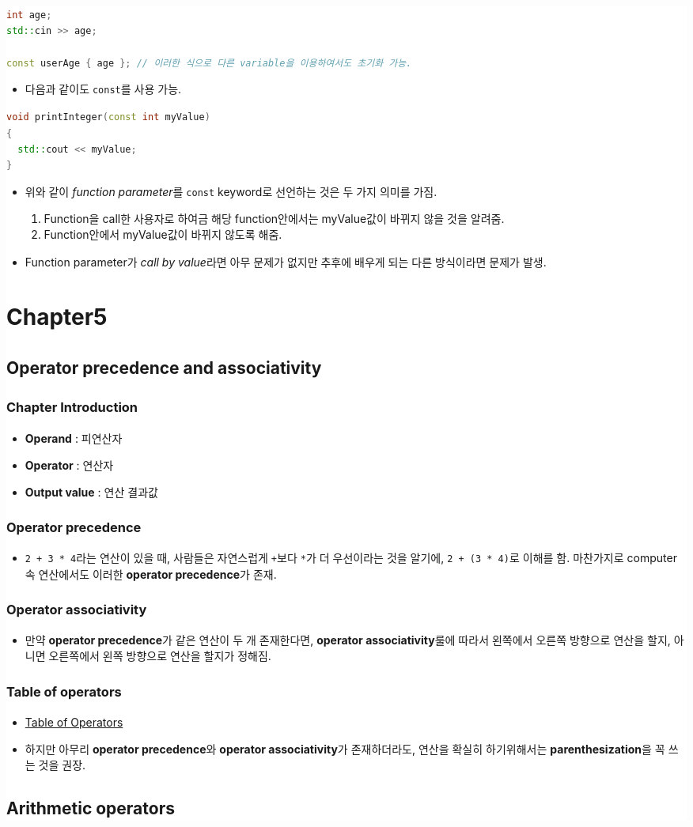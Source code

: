 ```c++
int age;
std::cin >> age;

const userAge { age }; // 이러한 식으로 다른 variable을 이용하여서도 초기화 가능.
```

* 다음과 같이도 `const`를 사용 가능.

```c++
void printInteger(const int myValue)
{
  std::cout << myValue;
}
```

* 위와 같이 *function parameter*를 `const` keyword로 선언하는 것은 두 가지 의미를 가짐.
  1. Function을 call한 사용자로 하여금 해당 function안에서는 myValue값이 바뀌지 않을 것을 알려줌.
  2. Function안에서 myValue값이 바뀌지 않도록 해줌.

* Function parameter가 *call by value*라면 아무 문제가 없지만 추후에 배우게 되는 다른 방식이라면 문제가 발생.



# Chapter5

## Operator precedence and associativity

### Chapter Introduction

* **Operand** : 피연산자

* **Operator** : 연산자

* **Output value** : 연산 결과값

### Operator precedence

* `2 + 3 * 4`라는 연산이 있을 때, 사람들은 자연스럽게 `+`보다 `*`가 더 우선이라는 것을 알기에, `2 + (3 * 4)`로 이해를 함. 마찬가지로 computer 속 연산에서도 이러한 **operator precedence**가 존재.

### Operator associativity

* 만약 **operator precedence**가 같은 연산이 두 개 존재한다면, **operator associativity**룰에 따라서 왼쪽에서 오른쪽 방향으로 연산을 할지, 아니면 오른쪽에서 왼쪽 방향으로 연산을 할지가 정해짐.

### Table of operators

* [ Table of Operators ](https://www.learncpp.com/cpp-tutorial/operator-precedence-and-associativity/)

* 하지만 아무리 **operator precedence**와 **operator associativity**가 존재하더라도, 연산을 확실히 하기위해서는 **parenthesization**을 꼭 쓰는 것을 권장.

## Arithmetic operators
